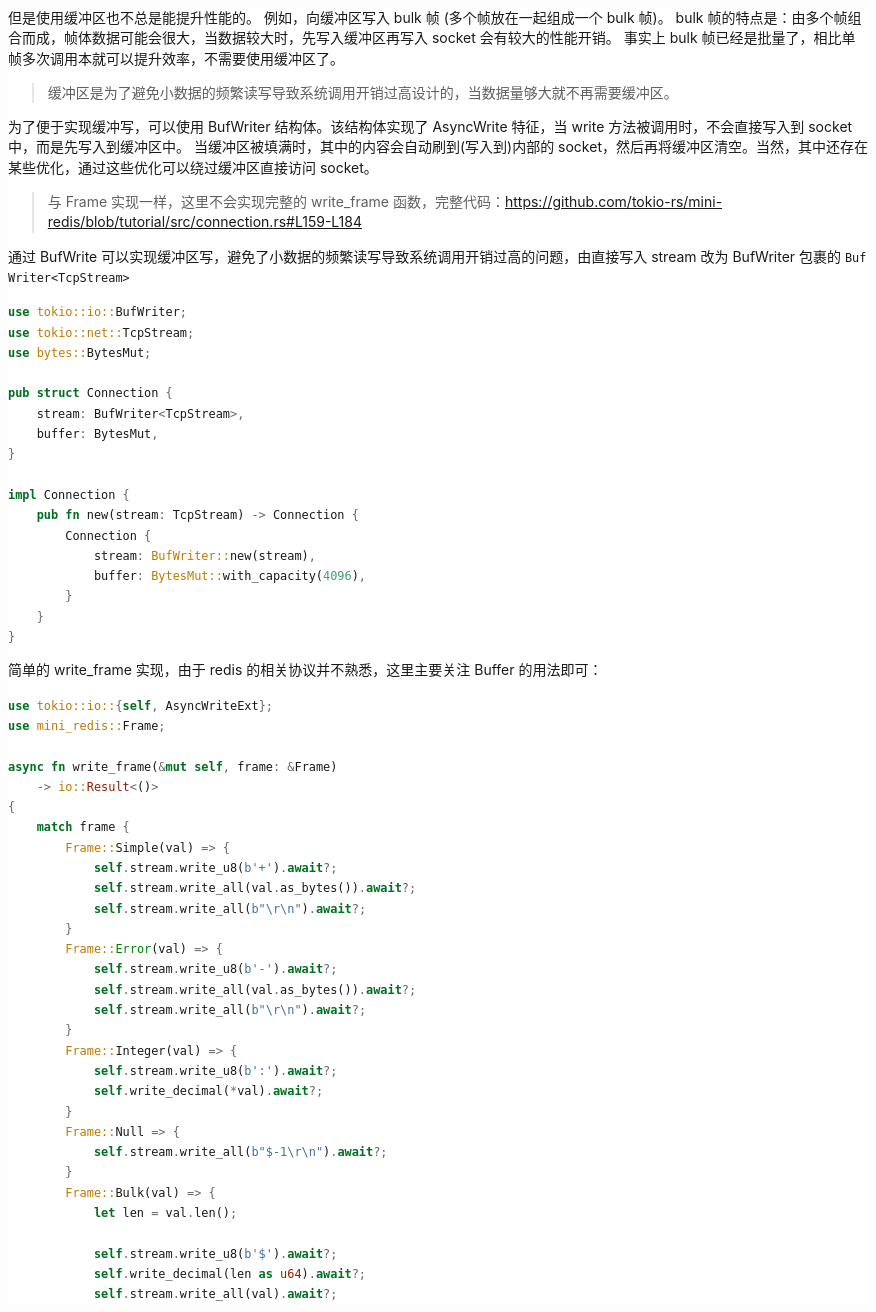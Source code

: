 但是使用缓冲区也不总是能提升性能的。 例如，向缓冲区写入 bulk 帧 (多个帧放在一起组成一个 bulk 帧)。
bulk 帧的特点是：由多个帧组合而成，帧体数据可能会很大，当数据较大时，先写入缓冲区再写入 socket 会有较大的性能开销。
事实上 bulk 帧已经是批量了，相比单帧多次调用本就可以提升效率，不需要使用缓冲区了。

> 缓冲区是为了避免小数据的频繁读写导致系统调用开销过高设计的，当数据量够大就不再需要缓冲区。

为了便于实现缓冲写，可以使用 BufWriter 结构体。该结构体实现了 AsyncWrite 特征，当 write 方法被调用时，不会直接写入到 socket 中，而是先写入到缓冲区中。
当缓冲区被填满时，其中的内容会自动刷到(写入到)内部的 socket，然后再将缓冲区清空。当然，其中还存在某些优化，通过这些优化可以绕过缓冲区直接访问 socket。

> 与 Frame 实现一样，这里不会实现完整的 write_frame 函数，完整代码：https://github.com/tokio-rs/mini-redis/blob/tutorial/src/connection.rs#L159-L184

通过 BufWrite 可以实现缓冲区写，避免了小数据的频繁读写导致系统调用开销过高的问题，由直接写入 stream 改为 BufWriter 包裹的 `BufWriter<TcpStream>`

```rust
use tokio::io::BufWriter;
use tokio::net::TcpStream;
use bytes::BytesMut;

pub struct Connection {
    stream: BufWriter<TcpStream>,
    buffer: BytesMut,
}

impl Connection {
    pub fn new(stream: TcpStream) -> Connection {
        Connection {
            stream: BufWriter::new(stream),
            buffer: BytesMut::with_capacity(4096),
        }
    }
}
```

简单的 write_frame 实现，由于 redis 的相关协议并不熟悉，这里主要关注 Buffer 的用法即可：

```rust
use tokio::io::{self, AsyncWriteExt};
use mini_redis::Frame;

async fn write_frame(&mut self, frame: &Frame)
    -> io::Result<()>
{
    match frame {
        Frame::Simple(val) => {
            self.stream.write_u8(b'+').await?;
            self.stream.write_all(val.as_bytes()).await?;
            self.stream.write_all(b"\r\n").await?;
        }
        Frame::Error(val) => {
            self.stream.write_u8(b'-').await?;
            self.stream.write_all(val.as_bytes()).await?;
            self.stream.write_all(b"\r\n").await?;
        }
        Frame::Integer(val) => {
            self.stream.write_u8(b':').await?;
            self.write_decimal(*val).await?;
        }
        Frame::Null => {
            self.stream.write_all(b"$-1\r\n").await?;
        }
        Frame::Bulk(val) => {
            let len = val.len();

            self.stream.write_u8(b'$').await?;
            self.write_decimal(len as u64).await?;
            self.stream.write_all(val).await?;
```
